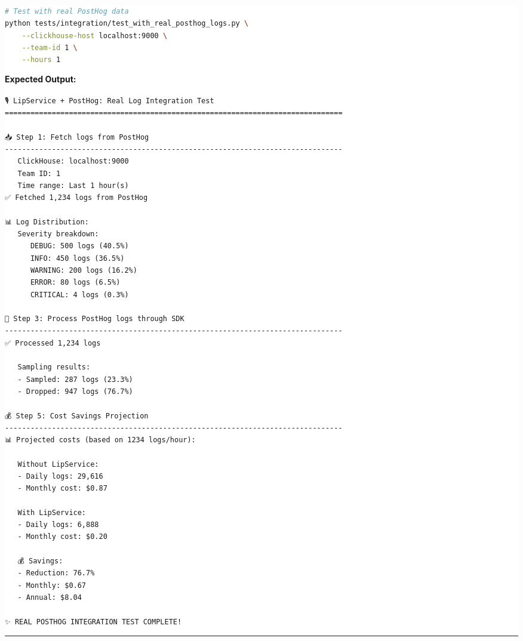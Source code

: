 ```bash
# Test with real PostHog data
python tests/integration/test_with_real_posthog_logs.py \
    --clickhouse-host localhost:9000 \
    --team-id 1 \
    --hours 1
```

**Expected Output:**
```
🎙️ LipService + PostHog: Real Log Integration Test
===============================================================================

📥 Step 1: Fetch logs from PostHog
-------------------------------------------------------------------------------
   ClickHouse: localhost:9000
   Team ID: 1
   Time range: Last 1 hour(s)
✅ Fetched 1,234 logs from PostHog

📊 Log Distribution:
   Severity breakdown:
      DEBUG: 500 logs (40.5%)
      INFO: 450 logs (36.5%)
      WARNING: 200 logs (16.2%)
      ERROR: 80 logs (6.5%)
      CRITICAL: 4 logs (0.3%)

🎯 Step 3: Process PostHog logs through SDK
-------------------------------------------------------------------------------
✅ Processed 1,234 logs

   Sampling results:
   - Sampled: 287 logs (23.3%)
   - Dropped: 947 logs (76.7%)

💰 Step 5: Cost Savings Projection
-------------------------------------------------------------------------------
📊 Projected costs (based on 1234 logs/hour):

   Without LipService:
   - Daily logs: 29,616
   - Monthly cost: $0.87

   With LipService:
   - Daily logs: 6,888
   - Monthly cost: $0.20

   💰 Savings:
   - Reduction: 76.7%
   - Monthly: $0.67
   - Annual: $8.04

✨ REAL POSTHOG INTEGRATION TEST COMPLETE!
```

---